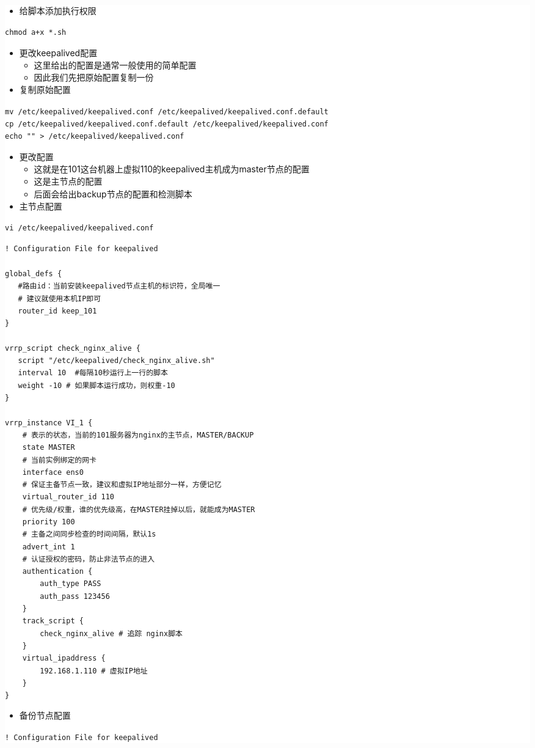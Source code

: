 - 给脚本添加执行权限
```shell script
chmod a+x *.sh
```
- 更改keepalived配置
    - 这里给出的配置是通常一般使用的简单配置
    - 因此我们先把原始配置复制一份
- 复制原始配置
```shell script
mv /etc/keepalived/keepalived.conf /etc/keepalived/keepalived.conf.default
cp /etc/keepalived/keepalived.conf.default /etc/keepalived/keepalived.conf
echo "" > /etc/keepalived/keepalived.conf
```
- 更改配置
    - 这就是在101这台机器上虚拟110的keepalived主机成为master节点的配置
    - 这是主节点的配置
    - 后面会给出backup节点的配置和检测脚本
- 主节点配置
```shell script
vi /etc/keepalived/keepalived.conf
```
```shell script
! Configuration File for keepalived

global_defs {
   #路由id：当前安装keepalived节点主机的标识符，全局唯一
   # 建议就使用本机IP即可
   router_id keep_101
}

vrrp_script check_nginx_alive {
   script "/etc/keepalived/check_nginx_alive.sh"
   interval 10  #每隔10秒运行上一行的脚本
   weight -10 # 如果脚本运行成功，则权重-10
}

vrrp_instance VI_1 {
    # 表示的状态，当前的101服务器为nginx的主节点，MASTER/BACKUP
    state MASTER
    # 当前实例绑定的网卡
    interface ens0
    # 保证主备节点一致，建议和虚拟IP地址部分一样，方便记忆
    virtual_router_id 110
    # 优先级/权重，谁的优先级高，在MASTER挂掉以后，就能成为MASTER
    priority 100
    # 主备之间同步检查的时间间隔，默认1s
    advert_int 1
    # 认证授权的密码，防止非法节点的进入
    authentication {
        auth_type PASS
        auth_pass 123456
    }
    track_script {
		check_nginx_alive # 追踪 nginx脚本
    }
    virtual_ipaddress {
        192.168.1.110 # 虚拟IP地址
    }
}

```
- 备份节点配置
```shell script
! Configuration File for keepalived

```